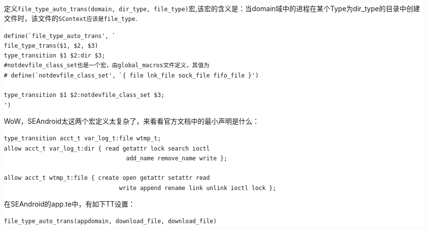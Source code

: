 定义`file_type_auto_trans(domain, dir_type, file_type)`宏,该宏的含义是：当domain域中的进程在某个Type为dir_type的目录中创建文件时，该文件的`SContext应该是file_type`.

```
define(`file_type_auto_trans', `
file_type_trans($1, $2, $3)
type_transition $1 $2:dir $3;
#notdevfile_class_set也是一个宏，由global_macros文件定义，其值为
# define(`notdevfile_class_set', `{ file lnk_file sock_file fifo_file }')

type_transition $1 $2:notdevfile_class_set $3;
')
```
WoW，SEAndroid太这两个宏定义太复杂了，来看看官方文档中的最小声明是什么：

```
type_transition acct_t var_log_t:file wtmp_t;
allow acct_t var_log_t:dir { read getattr lock search ioctl
                                   add_name remove_name write };

allow acct_t wtmp_t:file { create open getattr setattr read
                                 write append rename link unlink ioctl lock };
```
在SEAndroid的app.te中，有如下TT设置：

```
file_type_auto_trans(appdomain, download_file, download_file)
```